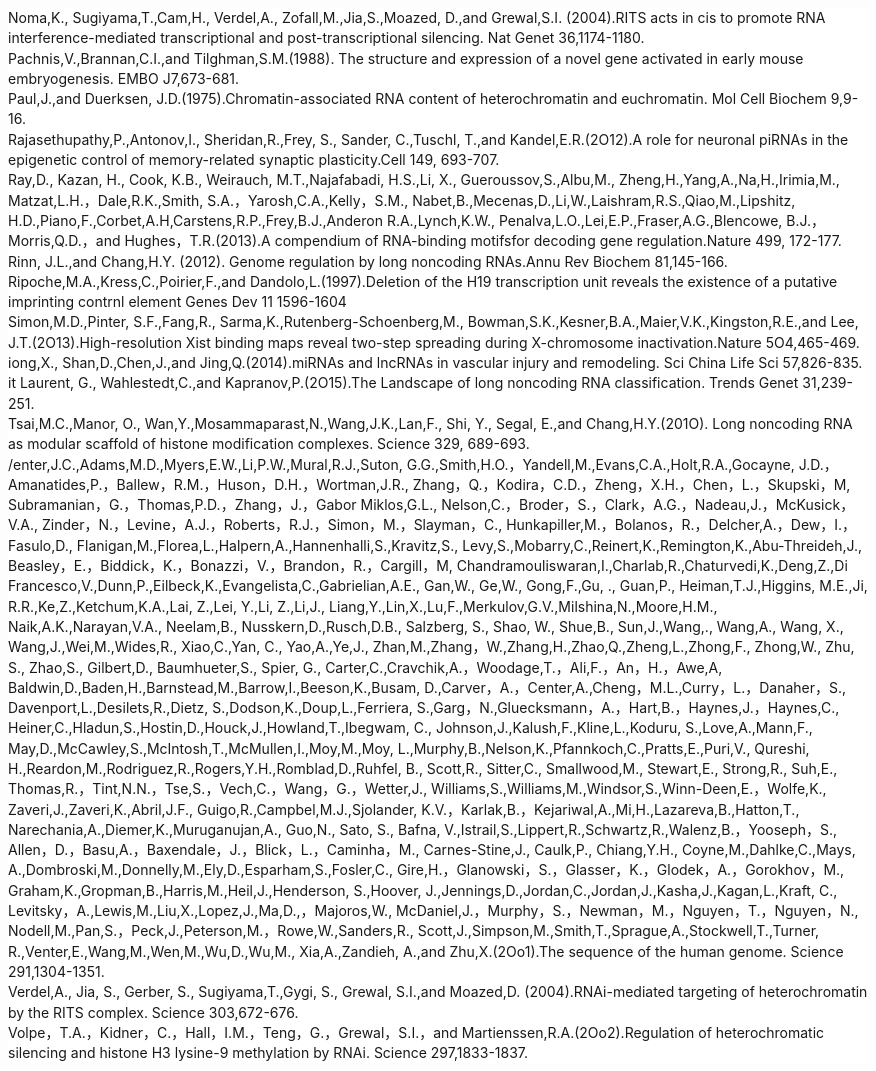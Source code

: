 Noma,K., Sugiyama,T.,Cam,H., Verdel,A., Zofall,M.,Jia,S.,Moazed, D.,and Grewal,S.I. (2004).RITS acts in cis to promote RNA interference-mediated transcriptional and post-transcriptional silencing. Nat Genet 36,1174-1180.   
Pachnis,V.,Brannan,C.I.,and Tilghman,S.M.(1988). The structure and expression of a novel gene activated in early mouse embryogenesis. EMBO J7,673-681.   
Paul,J.,and Duerksen, J.D.(1975).Chromatin-associated RNA content of heterochromatin and euchromatin. Mol Cell Biochem 9,9-16.   
Rajasethupathy,P.,Antonov,I., Sheridan,R.,Frey, S., Sander, C.,Tuschl, T.,and Kandel,E.R.(2O12).A role for neuronal piRNAs in the epigenetic control of memory-related synaptic plasticity.Cell 149, 693-707.   
Ray,D., Kazan, H., Cook, K.B., Weirauch, M.T.,Najafabadi, H.S.,Li, X., Gueroussov,S.,Albu,M., Zheng,H.,Yang,A.,Na,H.,Irimia,M., Matzat,L.H.，Dale,R.K.,Smith, S.A.，Yarosh,C.A.,Kelly，S.M., Nabet,B.,Mecenas,D.,Li,W.,Laishram,R.S.,Qiao,M.,Lipshitz, H.D.,Piano,F.,Corbet,A.H,Carstens,R.P.,Frey,B.J.,Anderon R.A.,Lynch,K.W., Penalva,L.O.,Lei,E.P.,Fraser,A.G.,Blencowe, B.J.，Morris,Q.D.，and Hughes，T.R.(2013).A compendium of RNA-binding motifsfor decoding gene regulation.Nature 499, 172-177.   
Rinn, J.L.,and Chang,H.Y. (2012). Genome regulation by long noncoding RNAs.Annu Rev Biochem 81,145-166.   
Ripoche,M.A.,Kress,C.,Poirier,F.,and Dandolo,L.(1997).Deletion of the H19 transcription unit reveals the existence of a putative imprinting contrnl element Genes Dev 11 1596-1604   
Simon,M.D.,Pinter, S.F.,Fang,R., Sarma,K.,Rutenberg-Schoenberg,M., Bowman,S.K.,Kesner,B.A.,Maier,V.K.,Kingston,R.E.,and Lee, J.T.(2O13).High-resolution Xist binding maps reveal two-step spreading during X-chromosome inactivation.Nature 5O4,465-469.   
iong,X., Shan,D.,Chen,J.,and Jing,Q.(2014).miRNAs and lncRNAs in vascular injury and remodeling. Sci China Life Sci 57,826-835.   
it Laurent, G., Wahlestedt,C.,and Kapranov,P.(2O15).The Landscape of long noncoding RNA classification. Trends Genet 31,239-251.   
Tsai,M.C.,Manor, O., Wan,Y.,Mosammaparast,N.,Wang,J.K.,Lan,F., Shi, Y., Segal, E.,and Chang,H.Y.(201O). Long noncoding RNA as modular scaffold of histone modification complexes. Science 329, 689-693.   
/enter,J.C.,Adams,M.D.,Myers,E.W.,Li,P.W.,Mural,R.J.,Suton, G.G.,Smith,H.O.，Yandell,M.,Evans,C.A.,Holt,R.A.,Gocayne, J.D.，Amanatides,P.，Ballew，R.M.，Huson，D.H.，Wortman,J.R., Zhang，Q.，Kodira，C.D.，Zheng，X.H.，Chen，L.，Skupski，M, Subramanian，G.，Thomas,P.D.，Zhang，J.，Gabor Miklos,G.L., Nelson,C.，Broder，S.，Clark，A.G.，Nadeau,J.，McKusick，V.A., Zinder，N.，Levine，A.J.，Roberts，R.J.，Simon，M.，Slayman，C., Hunkapiller,M.，Bolanos，R.，Delcher,A.，Dew，I.，Fasulo,D., Flanigan,M.,Florea,L.,Halpern,A.,Hannenhalli,S.,Kravitz,S., Levy,S.,Mobarry,C.,Reinert,K.,Remington,K.,Abu-Threideh,J., Beasley，E.，Biddick，K.，Bonazzi，V.，Brandon，R.，Cargill，M, Chandramouliswaran,I.,Charlab,R.,Chaturvedi,K.,Deng,Z.,Di Francesco,V.,Dunn,P.,Eilbeck,K.,Evangelista,C.,Gabrielian,A.E., Gan,W., Ge,W., Gong,F.,Gu, ., Guan,P., Heiman,T.J.,Higgins, M.E.,Ji, R.R.,Ke,Z.,Ketchum,K.A.,Lai, Z.,Lei, Y.,Li, Z.,Li,J., Liang,Y.,Lin,X.,Lu,F.,Merkulov,G.V.,Milshina,N.,Moore,H.M., Naik,A.K.,Narayan,V.A., Neelam,B., Nusskern,D.,Rusch,D.B., Salzberg, S., Shao, W., Shue,B., Sun,J.,Wang,., Wang,A., Wang, X., Wang,J.,Wei,M.,Wides,R., Xiao,C.,Yan, C., Yao,A.,Ye,J., Zhan,M.,Zhang，W.,Zhang,H.,Zhao,Q.,Zheng,L.,Zhong,F., Zhong,W., Zhu, S., Zhao,S., Gilbert,D., Baumhueter,S., Spier, G., Carter,C.,Cravchik,A.，Woodage,T.，Ali,F.，An，H.，Awe,A, Baldwin,D.,Baden,H.,Barnstead,M.,Barrow,I.,Beeson,K.,Busam, D.,Carver，A.，Center,A.,Cheng，M.L.,Curry，L.，Danaher，S., Davenport,L.,Desilets,R.,Dietz, S.,Dodson,K.,Doup,L.,Ferriera, S.,Garg，N.,Gluecksmann，A.，Hart,B.，Haynes,J.，Haynes,C., Heiner,C.,Hladun,S.,Hostin,D.,Houck,J.,Howland,T.,Ibegwam, C., Johnson,J.,Kalush,F.,Kline,L.,Koduru, S.,Love,A.,Mann,F., May,D.,McCawley,S.,McIntosh,T.,McMullen,I.,Moy,M.,Moy, L.,Murphy,B.,Nelson,K.,Pfannkoch,C.,Pratts,E.,Puri,V., Qureshi, H.,Reardon,M.,Rodriguez,R.,Rogers,Y.H.,Romblad,D.,Ruhfel, B., Scott,R., Sitter,C., Smallwood,M., Stewart,E., Strong,R., Suh,E., Thomas,R.，Tint,N.N.，Tse,S.，Vech,C.，Wang，G.，Wetter,J., Williams,S.,Williams,M.,Windsor,S.,Winn-Deen,E.，Wolfe,K., Zaveri,J.,Zaveri,K.,Abril,J.F., Guigo,R.,Campbel,M.J.,Sjolander, K.V.，Karlak,B.，Kejariwal,A.,Mi,H.,Lazareva,B.,Hatton,T., Narechania,A.,Diemer,K.,Muruganujan,A., Guo,N., Sato, S., Bafna, V.,Istrail,S.,Lippert,R.,Schwartz,R.,Walenz,B.，Yooseph，S., Allen，D.，Basu,A.，Baxendale，J.，Blick，L.，Caminha，M., Carnes-Stine,J., Caulk,P., Chiang,Y.H., Coyne,M.,Dahlke,C.,Mays, A.,Dombroski,M.,Donnelly,M.,Ely,D.,Esparham,S.,Fosler,C., Gire,H.，Glanowski，S.，Glasser，K.，Glodek，A.，Gorokhov，M., Graham,K.,Gropman,B.,Harris,M.,Heil,J.,Henderson, S.,Hoover, J.,Jennings,D.,Jordan,C.,Jordan,J.,Kasha,J.,Kagan,L.,Kraft, C., Levitsky，A.,Lewis,M.,Liu,X.,Lopez,J.,Ma,D.,，Majoros,W., McDaniel,J.，Murphy，S.，Newman，M.，Nguyen，T.，Nguyen，N., Nodell,M.,Pan,S.，Peck,J.,Peterson,M.，Rowe,W.,Sanders,R., Scott,J.,Simpson,M.,Smith,T.,Sprague,A.,Stockwell,T.,Turner, R.,Venter,E.,Wang,M.,Wen,M.,Wu,D.,Wu,M., Xia,A.,Zandieh, A.,and Zhu,X.(2Oo1).The sequence of the human genome. Science 291,1304-1351.   
Verdel,A., Jia, S., Gerber, S., Sugiyama,T.,Gygi, S., Grewal, S.I.,and Moazed,D. (2004).RNAi-mediated targeting of heterochromatin by the RITS complex. Science 303,672-676.   
Volpe，T.A.，Kidner，C.，Hall，I.M.，Teng，G.，Grewal，S.I.，and Martienssen,R.A.(2Oo2).Regulation of heterochromatic silencing and histone H3 lysine-9 methylation by RNAi. Science 297,1833-1837.   